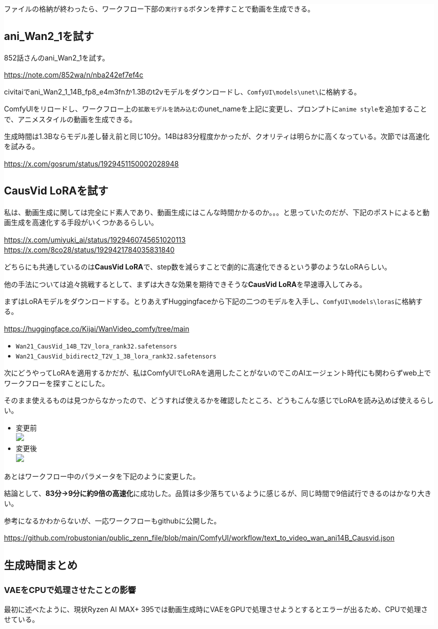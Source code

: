 ファイルの格納が終わったら、ワークフロー下部の`実行する`ボタンを押すことで動画を生成できる。

## ani\_Wan2\_1を試す

852話さんのani\_Wan2\_1を試す。

<https://note.com/852wa/n/nba242ef7ef4c>

civitaiでani\_Wan2\_1\_14B\_fp8\_e4m3fnか1.3Bのt2vモデルをダウンロードし、`ComfyUI\models\unet\`に格納する。

ComfyUIをリロードし、ワークフロー上の`拡散モデルを読み込む`のunet\_nameを上記に変更し、プロンプトに`anime style`を追加することで、アニメスタイルの動画を生成できる。

生成時間は1.3Bならモデル差し替え前と同じ10分。14Bは83分程度かかったが、クオリティは明らかに高くなっている。次節では高速化を試みる。

<https://x.com/gosrum/status/1929451150002028948>

## CausVid LoRAを試す

私は、動画生成に関しては完全にド素人であり、動画生成にはこんな時間かかるのか。。。と思っていたのだが、下記のポストによると動画生成を高速化する手段がいくつかあるらしい。

<https://x.com/umiyuki_ai/status/1929460745651020113>  
<https://x.com/8co28/status/1929421784035831840>

どちらにも共通しているのは**CausVid LoRA**で、step数を減らすことで劇的に高速化できるという夢のようなLoRAらしい。

他の手法については追々挑戦するとして、まずは大きな効果を期待できそうな**CausVid LoRA**を早速導入してみる。

まずはLoRAモデルをダウンロードする。とりあえずHuggingfaceから下記の二つのモデルを入手し、`ComfyUI\models\loras`に格納する。

<https://huggingface.co/Kijai/WanVideo_comfy/tree/main>

* `Wan21_CausVid_14B_T2V_lora_rank32.safetensors`
* `Wan21_CausVid_bidirect2_T2V_1_3B_lora_rank32.safetensors`

次にどうやってLoRAを適用するかだが、私はComfyUIでLoRAを適用したことがないのでこのAIエージェント時代にも関わらずweb上でワークフローを探すことにした。

そのまま使えるものは見つからなかったので、どうすれば使えるかを確認したところ、どうもこんな感じでLoRAを読み込めば使えるらしい。

* 変更前  
  ![](https://storage.googleapis.com/zenn-user-upload/81d232967852-20250603.png)
* 変更後  
  ![](https://storage.googleapis.com/zenn-user-upload/5ffd7ef16953-20250603.png)

あとはワークフロー中のパラメータを下記のように変更した。

結論として、**83分→9分に約9倍の高速化**に成功した。品質は多少落ちているように感じるが、同じ時間で9倍試行できるのはかなり大きい。

参考になるかわからないが、一応ワークフローもgithubに公開した。

<https://github.com/robustonian/public_zenn_file/blob/main/ComfyUI/workflow/text_to_video_wan_ani14B_Causvid.json>

## 生成時間まとめ

### VAEをCPUで処理させたことの影響

最初に述べたように、現状Ryzen AI MAX+ 395では動画生成時にVAEをGPUで処理させようとするとエラーが出るため、CPUで処理させている。
